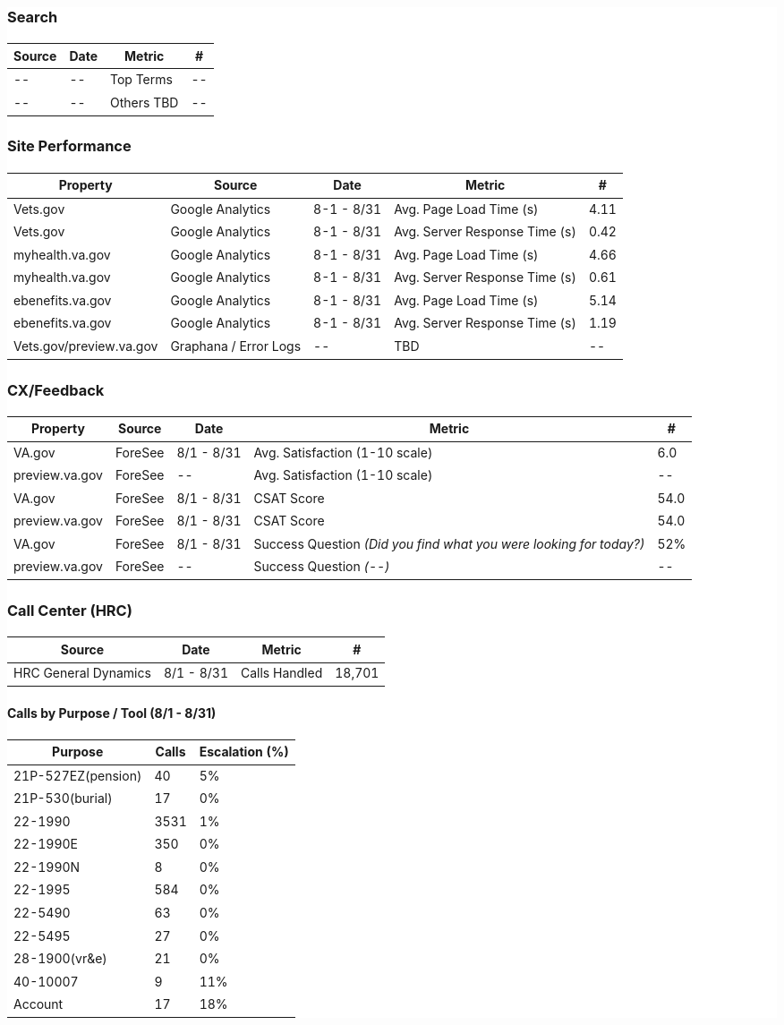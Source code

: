 ### Search ###
| Source | Date | Metric | # | 
| ------ | ---- | ------ | - |
| -- | -- | Top Terms | -- |
| -- | -- | Others TBD | -- |

### Site Performance ###
| Property | Source | Date | Metric | # | 
| -------- | ------ | ---- | ------ | - |
| Vets.gov | Google Analytics | 8-1 - 8/31 | Avg. Page Load Time (s) | 4.11 |
| Vets.gov | Google Analytics | 8-1 - 8/31 | Avg. Server Response Time (s) | 0.42 |
| myhealth.va.gov | Google Analytics | 8-1 - 8/31 | Avg. Page Load Time (s) | 4.66 |
| myhealth.va.gov | Google Analytics | 8-1 - 8/31 | Avg. Server Response Time (s) | 0.61 |
| ebenefits.va.gov | Google Analytics | 8-1 - 8/31 | Avg. Page Load Time (s) | 5.14 |
| ebenefits.va.gov | Google Analytics | 8-1 - 8/31 | Avg. Server Response Time (s) | 1.19 |
| Vets.gov/preview.va.gov | Graphana / Error Logs | -- | TBD | -- |

### CX/Feedback ###
| Property | Source | Date | Metric | # | 
| -------- | ------ | ---- | ------ | - |
| VA.gov | ForeSee | 8/1 - 8/31 | Avg. Satisfaction (1-10 scale) | 6.0 |
| preview.va.gov | ForeSee | -- | Avg. Satisfaction (1-10 scale) | -- |
| VA.gov | ForeSee | 8/1 - 8/31 | CSAT Score | 54.0 |
| preview.va.gov | ForeSee | 8/1 - 8/31 | CSAT Score | 54.0 |
| VA.gov | ForeSee | 8/1 - 8/31 | Success Question *(Did you find what you were looking for today?)* | 52% |
| preview.va.gov | ForeSee | -- | Success Question *(--)* | -- |

### Call Center (HRC) ###
| Source | Date | Metric | # | 
| ------ | ---- | ------ | - |
| HRC General Dynamics | 8/1 - 8/31 | Calls Handled | 18,701 |

#### Calls by Purpose / Tool (8/1 - 8/31) ####
| Purpose | Calls | Escalation (%) |
| ------- | ----- | -------------- | 
| 21P-527EZ(pension) | 40 | 5% |
| 21P-530(burial) | 17 | 0% |
| 22-1990 | 3531 | 1% |
| 22-1990E | 350 | 0% |
| 22-1990N | 8 | 0% |
| 22-1995 | 584 | 0% |
| 22-5490 | 63 | 0% |
| 22-5495 | 27 | 0% |
| 28-1900(vr&e) | 21 | 0% |
| 40-10007 | 9 | 11% |
| Account | 17 | 18% |